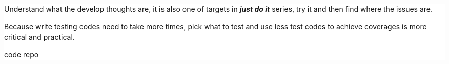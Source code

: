 Understand what the develop thoughts are, it is also one of targets in ***just do it*** series, try it and then find where the issues are.

Because write testing codes need to take more times, pick what to test and use less test codes to achieve coverages is more critical and practical. 


[code repo](https://github.com/evenhumble/justdo-it/tree/master/ut-cases)
